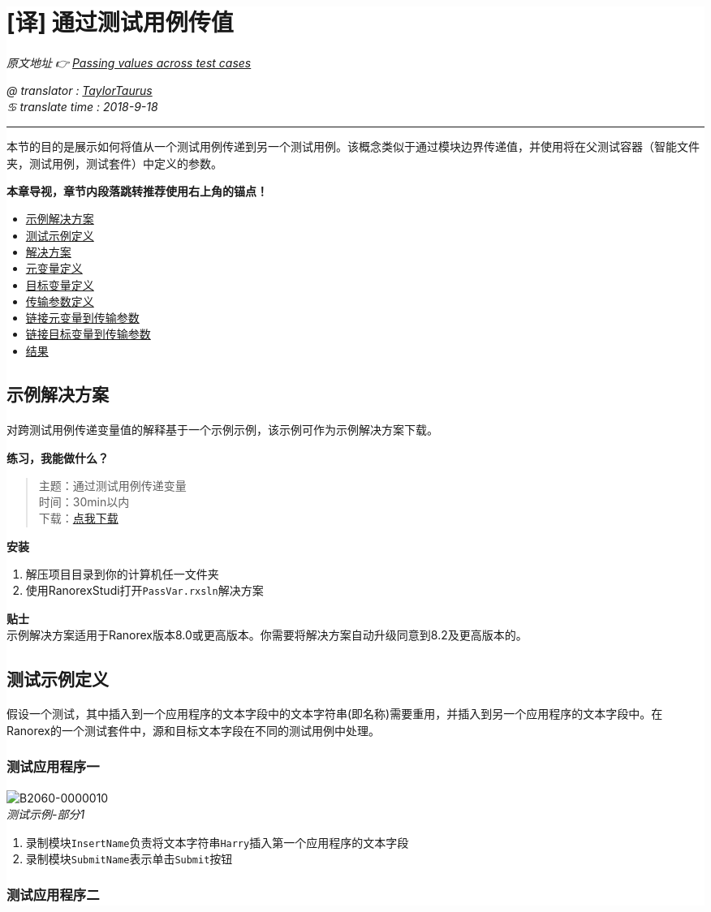 # [译] 通过测试用例传值

*原文地址 👉 [Passing values across test cases][0]*

*@ translator : [TaylorTaurus](https://github.com/taylortaurus)*    
*♋ translate time : 2018-9-18*    

---

本节的目的是展示如何将值从一个测试用例传递到另一个测试用例。该概念类似于通过模块边界传递值，并使用将在父测试容器（智能文件夹，测试用例，测试套件）中定义的参数。


**本章导视，章节内段落跳转推荐使用右上角的锚点！**
- [示例解决方案](#示例解决方案)
- [测试示例定义](#测试示例定义)
- [解决方案](#解决方案) 
- [元变量定义](#元变量定义)
- [目标变量定义](#目标变量定义) 
- [传输参数定义](#传输参数定义)
- [链接元变量到传输参数](#链接元变量到传输参数)
- [链接目标变量到传输参数](#链接目标变量到传输参数)
- [结果](#结果)


## 示例解决方案

对跨测试用例传递变量值的解释基于一个示例示例，该示例可作为示例解决方案下载。

**练习，我能做什么？** 
> 主题：通过测试用例传递变量  
> 时间：30min以内  
> 下载：[点我下载][1]  

**安装**

1. 解压项目目录到你的计算机任一文件夹
2. 使用RanorexStudi打开`PassVar.rxsln`解决方案  

**贴士**  
示例解决方案适用于Ranorex版本8.0或更高版本。你需要将解决方案自动升级同意到8.2及更高版本的。

## 测试示例定义

假设一个测试，其中插入到一个应用程序的文本字段中的文本字符串(即名称)需要重用，并插入到另一个应用程序的文本字段中。在Ranorex的一个测试套件中，源和目标文本字段在不同的测试用例中处理。

### 测试应用程序一

![B2060-0000010](https://gitee.com/taylortaurus/RX_UserGuide_GitBook_Picbed/raw/master/VariablesAndParameters/B2060-0000010.png)    
*测试示例-部分1*  

1. 录制模块`InsertName`负责将文本字符串`Harry`插入第一个应用程序的文本字段
2. 录制模块`SubmitName`表示单击`Submit`按钮

### 测试应用程序二


[0]: https://www.ranorex.com/help/latest/ranorex-studio-advanced/variables-parameter/passing-values-across-test-cases/
[1]: https://www.ranorex.com/rx-media/rx-user-guide/v8.2/download/RxSamplePassValue.zip